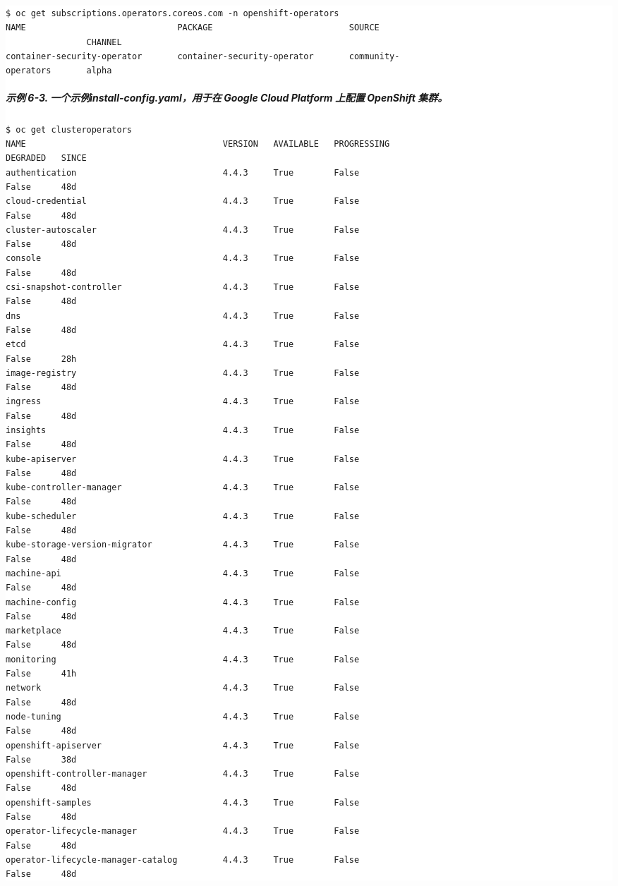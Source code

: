 ```
$ oc get subscriptions.operators.coreos.com -n openshift-operators
NAME                              PACKAGE                           SOURCE
                CHANNEL
container-security-operator       container-security-operator       community-
operators       alpha
```

##### 示例 6-3\. 一个示例*install-config.yaml*，用于在 Google Cloud Platform 上配置 OpenShift 集群。

```
$ oc get clusteroperators
NAME                                       VERSION   AVAILABLE   PROGRESSING   
DEGRADED   SINCE
authentication                             4.4.3     True        False         
False      48d
cloud-credential                           4.4.3     True        False         
False      48d
cluster-autoscaler                         4.4.3     True        False         
False      48d
console                                    4.4.3     True        False         
False      48d
csi-snapshot-controller                    4.4.3     True        False         
False      48d
dns                                        4.4.3     True        False         
False      48d
etcd                                       4.4.3     True        False         
False      28h
image-registry                             4.4.3     True        False         
False      48d
ingress                                    4.4.3     True        False         
False      48d
insights                                   4.4.3     True        False         
False      48d
kube-apiserver                             4.4.3     True        False         
False      48d
kube-controller-manager                    4.4.3     True        False         
False      48d
kube-scheduler                             4.4.3     True        False         
False      48d
kube-storage-version-migrator              4.4.3     True        False         
False      48d
machine-api                                4.4.3     True        False         
False      48d
machine-config                             4.4.3     True        False         
False      48d
marketplace                                4.4.3     True        False         
False      48d
monitoring                                 4.4.3     True        False         
False      41h
network                                    4.4.3     True        False         
False      48d
node-tuning                                4.4.3     True        False         
False      48d
openshift-apiserver                        4.4.3     True        False         
False      38d
openshift-controller-manager               4.4.3     True        False         
False      48d
openshift-samples                          4.4.3     True        False         
False      48d
operator-lifecycle-manager                 4.4.3     True        False         
False      48d
operator-lifecycle-manager-catalog         4.4.3     True        False         
False      48d
```